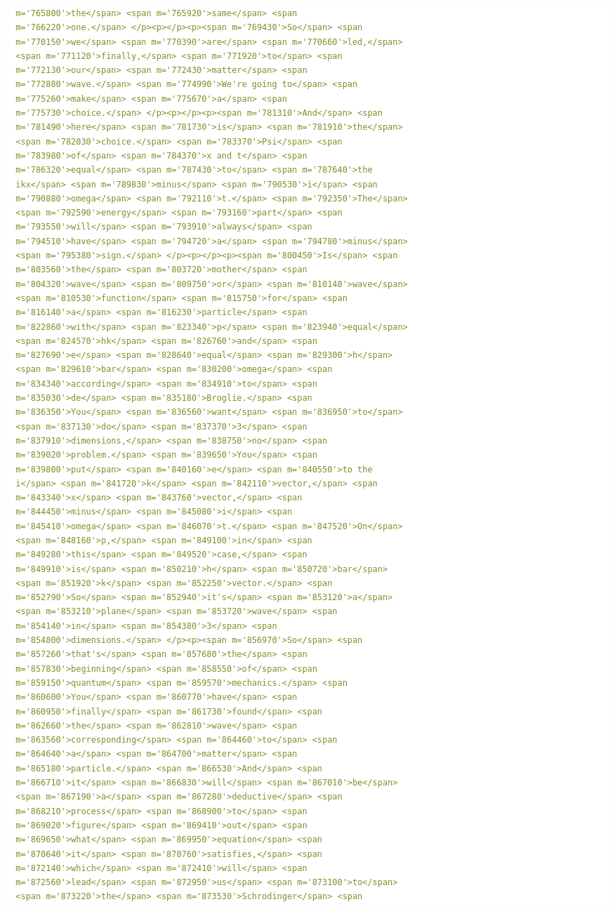 ```yaml
  m='765800'>the</span> <span m='765920'>same</span> <span
  m='766220'>one.</span> </p><p></p><p><span m='769430'>So</span> <span
  m='770150'>we</span> <span m='770390'>are</span> <span m='770660'>led,</span>
  <span m='771120'>finally,</span> <span m='771920'>to</span> <span
  m='772130'>our</span> <span m='772430'>matter</span> <span
  m='772880'>wave.</span> <span m='774990'>We're going to</span> <span
  m='775260'>make</span> <span m='775670'>a</span> <span
  m='775730'>choice.</span> </p><p></p><p><span m='781310'>And</span> <span
  m='781490'>here</span> <span m='781730'>is</span> <span m='781910'>the</span>
  <span m='782030'>choice.</span> <span m='783370'>Psi</span> <span
  m='783980'>of</span> <span m='784370'>x and t</span> <span
  m='786320'>equal</span> <span m='787430'>to</span> <span m='787640'>the
  ikx</span> <span m='789830'>minus</span> <span m='790530'>i</span> <span
  m='790880'>omega</span> <span m='792110'>t.</span> <span m='792350'>The</span>
  <span m='792590'>energy</span> <span m='793160'>part</span> <span
  m='793550'>will</span> <span m='793910'>always</span> <span
  m='794510'>have</span> <span m='794720'>a</span> <span m='794780'>minus</span>
  <span m='795380'>sign.</span> </p><p></p><p><span m='800450'>Is</span> <span
  m='803560'>the</span> <span m='803720'>mother</span> <span
  m='804320'>wave</span> <span m='809750'>or</span> <span m='810140'>wave</span>
  <span m='810530'>function</span> <span m='815750'>for</span> <span
  m='816140'>a</span> <span m='816230'>particle</span> <span
  m='822860'>with</span> <span m='823340'>p</span> <span m='823940'>equal</span>
  <span m='824570'>hk</span> <span m='826760'>and</span> <span
  m='827690'>e</span> <span m='828640'>equal</span> <span m='829300'>h</span>
  <span m='829610'>bar</span> <span m='830200'>omega</span> <span
  m='834340'>according</span> <span m='834910'>to</span> <span
  m='835030'>de</span> <span m='835180'>Broglie.</span> <span
  m='836350'>You</span> <span m='836560'>want</span> <span m='836950'>to</span>
  <span m='837130'>do</span> <span m='837370'>3</span> <span
  m='837910'>dimensions,</span> <span m='838750'>no</span> <span
  m='839020'>problem.</span> <span m='839650'>You</span> <span
  m='839800'>put</span> <span m='840160'>e</span> <span m='840550'>to the
  i</span> <span m='841720'>k</span> <span m='842110'>vector,</span> <span
  m='843340'>x</span> <span m='843760'>vector,</span> <span
  m='844450'>minus</span> <span m='845080'>i</span> <span
  m='845410'>omega</span> <span m='846070'>t.</span> <span m='847520'>On</span>
  <span m='848160'>p,</span> <span m='849100'>in</span> <span
  m='849280'>this</span> <span m='849520'>case,</span> <span
  m='849910'>is</span> <span m='850210'>h</span> <span m='850720'>bar</span>
  <span m='851920'>k</span> <span m='852250'>vector.</span> <span
  m='852790'>So</span> <span m='852940'>it's</span> <span m='853120'>a</span>
  <span m='853210'>plane</span> <span m='853720'>wave</span> <span
  m='854140'>in</span> <span m='854380'>3</span> <span
  m='854800'>dimensions.</span> </p><p><span m='856970'>So</span> <span
  m='857260'>that's</span> <span m='857680'>the</span> <span
  m='857830'>beginning</span> <span m='858550'>of</span> <span
  m='859150'>quantum</span> <span m='859570'>mechanics.</span> <span
  m='860600'>You</span> <span m='860770'>have</span> <span
  m='860950'>finally</span> <span m='861730'>found</span> <span
  m='862660'>the</span> <span m='862810'>wave</span> <span
  m='863560'>corresponding</span> <span m='864460'>to</span> <span
  m='864640'>a</span> <span m='864700'>matter</span> <span
  m='865180'>particle.</span> <span m='866530'>And</span> <span
  m='866710'>it</span> <span m='866830'>will</span> <span m='867010'>be</span>
  <span m='867190'>a</span> <span m='867280'>deductive</span> <span
  m='868210'>process</span> <span m='868900'>to</span> <span
  m='869020'>figure</span> <span m='869410'>out</span> <span
  m='869650'>what</span> <span m='869950'>equation</span> <span
  m='870640'>it</span> <span m='870760'>satisfies,</span> <span
  m='872140'>which</span> <span m='872410'>will</span> <span
  m='872560'>lead</span> <span m='872950'>us</span> <span m='873100'>to</span>
  <span m='873220'>the</span> <span m='873530'>Schrodinger</span> <span
```
